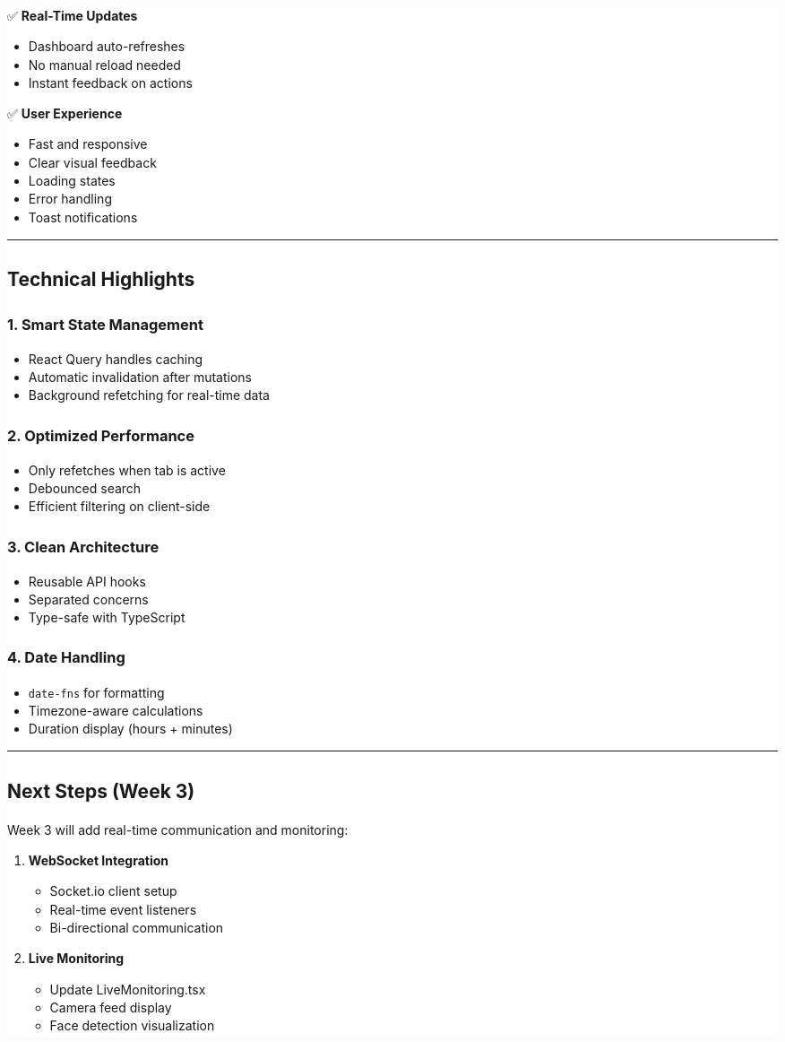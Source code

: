 ✅ **Real-Time Updates**
- Dashboard auto-refreshes
- No manual reload needed
- Instant feedback on actions

✅ **User Experience**
- Fast and responsive
- Clear visual feedback
- Loading states
- Error handling
- Toast notifications

---

## Technical Highlights

### 1. Smart State Management
- React Query handles caching
- Automatic invalidation after mutations
- Background refetching for real-time data

### 2. Optimized Performance
- Only refetches when tab is active
- Debounced search
- Efficient filtering on client-side

### 3. Clean Architecture
- Reusable API hooks
- Separated concerns
- Type-safe with TypeScript

### 4. Date Handling
- `date-fns` for formatting
- Timezone-aware calculations
- Duration display (hours + minutes)

---

## Next Steps (Week 3)

Week 3 will add real-time communication and monitoring:

1. **WebSocket Integration**
   - Socket.io client setup
   - Real-time event listeners
   - Bi-directional communication

2. **Live Monitoring**
   - Update LiveMonitoring.tsx
   - Camera feed display
   - Face detection visualization
